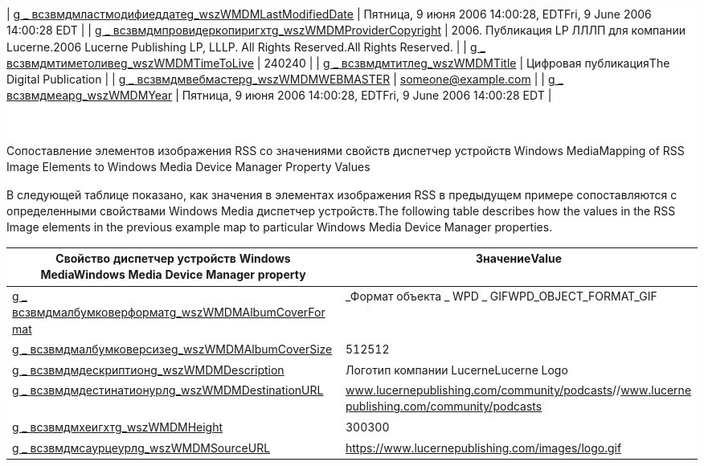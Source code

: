 | [<span data-ttu-id="fa07f-265">g \_ всзвмдмластмодифиеддате</span><span class="sxs-lookup"><span data-stu-id="fa07f-265">g\_wszWMDMLastModifiedDate</span></span>](metadata-constants.md)     | <span data-ttu-id="fa07f-266">Пятница, 9 июня 2006 14:00:28, EDT</span><span class="sxs-lookup"><span data-stu-id="fa07f-266">Fri, 9 June 2006 14:00:28 EDT</span></span>                                                                 |
| [<span data-ttu-id="fa07f-267">g \_ всзвмдмпровидеркопиригхт</span><span class="sxs-lookup"><span data-stu-id="fa07f-267">g\_wszWMDMProviderCopyright</span></span>](metadata-constants.md)    | <span data-ttu-id="fa07f-268">2006. Публикация LP ЛЛЛП для компании Lucerne.</span><span class="sxs-lookup"><span data-stu-id="fa07f-268">2006 Lucerne Publishing LP, LLLP.</span></span> <span data-ttu-id="fa07f-269">All Rights Reserved.</span><span class="sxs-lookup"><span data-stu-id="fa07f-269">All Rights Reserved.</span></span>                                        |
| [<span data-ttu-id="fa07f-270">g \_ всзвмдмтиметоливе</span><span class="sxs-lookup"><span data-stu-id="fa07f-270">g\_wszWMDMTimeToLive</span></span>](metadata-constants.md)           | <span data-ttu-id="fa07f-271">240</span><span class="sxs-lookup"><span data-stu-id="fa07f-271">240</span></span>                                                                                           |
| [<span data-ttu-id="fa07f-272">g \_ всзвмдмтитле</span><span class="sxs-lookup"><span data-stu-id="fa07f-272">g\_wszWMDMTitle</span></span>](metadata-constants.md)                | <span data-ttu-id="fa07f-273">Цифровая публикация</span><span class="sxs-lookup"><span data-stu-id="fa07f-273">The Digital Publication</span></span>                                                                       |
| [<span data-ttu-id="fa07f-274">g \_ всзвмдмвебмастер</span><span class="sxs-lookup"><span data-stu-id="fa07f-274">g\_wszWMDMWEBMASTER</span></span>](metadata-constants.md)            | someone@example.com                                                                           |
| [<span data-ttu-id="fa07f-275">g \_ всзвмдмеар</span><span class="sxs-lookup"><span data-stu-id="fa07f-275">g\_wszWMDMYear</span></span>](metadata-constants.md)                 | <span data-ttu-id="fa07f-276">Пятница, 9 июня 2006 14:00:28, EDT</span><span class="sxs-lookup"><span data-stu-id="fa07f-276">Fri, 9 June 2006 14:00:28 EDT</span></span>                                                                 |



 

<span data-ttu-id="fa07f-277">Сопоставление элементов изображения RSS со значениями свойств диспетчер устройств Windows Media</span><span class="sxs-lookup"><span data-stu-id="fa07f-277">Mapping of RSS Image Elements to Windows Media Device Manager Property Values</span></span>

<span data-ttu-id="fa07f-278">В следующей таблице показано, как значения в элементах изображения RSS в предыдущем примере сопоставляются с определенными свойствами Windows Media диспетчер устройств.</span><span class="sxs-lookup"><span data-stu-id="fa07f-278">The following table describes how the values in the RSS Image elements in the previous example map to particular Windows Media Device Manager properties.</span></span>



| <span data-ttu-id="fa07f-279">Свойство диспетчер устройств Windows Media</span><span class="sxs-lookup"><span data-stu-id="fa07f-279">Windows Media Device Manager property</span></span>                | <span data-ttu-id="fa07f-280">Значение</span><span class="sxs-lookup"><span data-stu-id="fa07f-280">Value</span></span>                                            |
|------------------------------------------------------|--------------------------------------------------|
| [<span data-ttu-id="fa07f-281">g \_ всзвмдмалбумковерформат</span><span class="sxs-lookup"><span data-stu-id="fa07f-281">g\_wszWMDMAlbumCoverFormat</span></span>](metadata-constants.md) | <span data-ttu-id="fa07f-282">\_Формат объекта \_ WPD \_ GIF</span><span class="sxs-lookup"><span data-stu-id="fa07f-282">WPD\_OBJECT\_FORMAT\_GIF</span></span>                         |
| [<span data-ttu-id="fa07f-283">g \_ всзвмдмалбумковерсизе</span><span class="sxs-lookup"><span data-stu-id="fa07f-283">g\_wszWMDMAlbumCoverSize</span></span>](metadata-constants.md)   | <span data-ttu-id="fa07f-284">512</span><span class="sxs-lookup"><span data-stu-id="fa07f-284">512</span></span>                                              |
| [<span data-ttu-id="fa07f-285">g \_ всзвмдмдескриптион</span><span class="sxs-lookup"><span data-stu-id="fa07f-285">g\_wszWMDMDescription</span></span>](metadata-constants.md)      | <span data-ttu-id="fa07f-286">Логотип компании Lucerne</span><span class="sxs-lookup"><span data-stu-id="fa07f-286">Lucerne Logo</span></span>                                     |
| [<span data-ttu-id="fa07f-287">g \_ всзвмдмдестинатионурл</span><span class="sxs-lookup"><span data-stu-id="fa07f-287">g\_wszWMDMDestinationURL</span></span>](metadata-constants.md)   | <span data-ttu-id="fa07f-288">www.lucernepublishing.com/community/podcasts</span><span class="sxs-lookup"><span data-stu-id="fa07f-288">//www.lucernepublishing.com/community/podcasts</span></span>   |
| [<span data-ttu-id="fa07f-289">g \_ всзвмдмхеигхт</span><span class="sxs-lookup"><span data-stu-id="fa07f-289">g\_wszWMDMHeight</span></span>](metadata-constants.md)           | <span data-ttu-id="fa07f-290">300</span><span class="sxs-lookup"><span data-stu-id="fa07f-290">300</span></span>                                              |
| [<span data-ttu-id="fa07f-291">g \_ всзвмдмсаурцеурл</span><span class="sxs-lookup"><span data-stu-id="fa07f-291">g\_wszWMDMSourceURL</span></span>](metadata-constants.md)        | https://www.lucernepublishing.com/images/logo.gif |